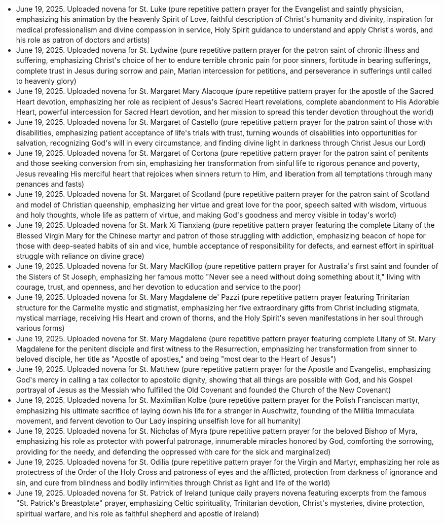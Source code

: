 - June 19, 2025. Uploaded novena for St. Luke (pure repetitive pattern prayer for the Evangelist and saintly physician, emphasizing his animation by the heavenly Spirit of Love, faithful description of Christ's humanity and divinity, inspiration for medical professionalism and divine compassion in service, Holy Spirit guidance to understand and apply Christ's words, and his role as patron of doctors and artists)
- June 19, 2025. Uploaded novena for St. Lydwine (pure repetitive pattern prayer for the patron saint of chronic illness and suffering, emphasizing Christ's choice of her to endure terrible chronic pain for poor sinners, fortitude in bearing sufferings, complete trust in Jesus during sorrow and pain, Marian intercession for petitions, and perseverance in sufferings until called to heavenly glory)
- June 19, 2025. Uploaded novena for St. Margaret Mary Alacoque (pure repetitive pattern prayer for the apostle of the Sacred Heart devotion, emphasizing her role as recipient of Jesus's Sacred Heart revelations, complete abandonment to His Adorable Heart, powerful intercession for Sacred Heart devotion, and her mission to spread this tender devotion throughout the world)
- June 19, 2025. Uploaded novena for St. Margaret of Castello (pure repetitive pattern prayer for the patron saint of those with disabilities, emphasizing patient acceptance of life's trials with trust, turning wounds of disabilities into opportunities for salvation, recognizing God's will in every circumstance, and finding divine light in darkness through Christ Jesus our Lord)
- June 19, 2025. Uploaded novena for St. Margaret of Cortona (pure repetitive pattern prayer for the patron saint of penitents and those seeking conversion from sin, emphasizing her transformation from sinful life to rigorous penance and poverty, Jesus revealing His merciful heart that rejoices when sinners return to Him, and liberation from all temptations through many penances and fasts)
- June 19, 2025. Uploaded novena for St. Margaret of Scotland (pure repetitive pattern prayer for the patron saint of Scotland and model of Christian queenship, emphasizing her virtue and great love for the poor, speech salted with wisdom, virtuous and holy thoughts, whole life as pattern of virtue, and making God's goodness and mercy visible in today's world)
- June 19, 2025. Uploaded novena for St. Mark Xi Tianxiang (pure repetitive pattern prayer featuring the complete Litany of the Blessed Virgin Mary for the Chinese martyr and patron of those struggling with addiction, emphasizing beacon of hope for those with deep-seated habits of sin and vice, humble acceptance of responsibility for defects, and earnest effort in spiritual struggle with reliance on divine grace)
- June 19, 2025. Uploaded novena for St. Mary MacKillop (pure repetitive pattern prayer for Australia's first saint and founder of the Sisters of St Joseph, emphasizing her famous motto "Never see a need without doing something about it," living with courage, trust, and openness, and her devotion to education and service to the poor)
- June 19, 2025. Uploaded novena for St. Mary Magdalene de' Pazzi (pure repetitive pattern prayer featuring Trinitarian structure for the Carmelite mystic and stigmatist, emphasizing her five extraordinary gifts from Christ including stigmata, mystical marriage, receiving His Heart and crown of thorns, and the Holy Spirit's seven manifestations in her soul through various forms)
- June 19, 2025. Uploaded novena for St. Mary Magdalene (pure repetitive pattern prayer featuring complete Litany of St. Mary Magdalene for the penitent disciple and first witness to the Resurrection, emphasizing her transformation from sinner to beloved disciple, her title as "Apostle of apostles," and being "most dear to the Heart of Jesus")
- June 19, 2025. Uploaded novena for St. Matthew (pure repetitive pattern prayer for the Apostle and Evangelist, emphasizing God's mercy in calling a tax collector to apostolic dignity, showing that all things are possible with God, and his Gospel portrayal of Jesus as the Messiah who fulfilled the Old Covenant and founded the Church of the New Covenant)
- June 19, 2025. Uploaded novena for St. Maximilian Kolbe (pure repetitive pattern prayer for the Polish Franciscan martyr, emphasizing his ultimate sacrifice of laying down his life for a stranger in Auschwitz, founding of the Militia Immaculata movement, and fervent devotion to Our Lady inspiring unselfish love for all humanity)
- June 19, 2025. Uploaded novena for St. Nicholas of Myra (pure repetitive pattern prayer for the beloved Bishop of Myra, emphasizing his role as protector with powerful patronage, innumerable miracles honored by God, comforting the sorrowing, providing for the needy, and defending the oppressed with care for the sick and marginalized)
- June 19, 2025. Uploaded novena for St. Odilia (pure repetitive pattern prayer for the Virgin and Martyr, emphasizing her role as protectress of the Order of the Holy Cross and patroness of eyes and the afflicted, protection from darkness of ignorance and sin, and cure from blindness and bodily infirmities through Christ as light and life of the world)
- June 19, 2025. Uploaded novena for St. Patrick of Ireland (unique daily prayers novena featuring excerpts from the famous "St. Patrick's Breastplate" prayer, emphasizing Celtic spirituality, Trinitarian devotion, Christ's mysteries, divine protection, spiritual warfare, and his role as faithful shepherd and apostle of Ireland)